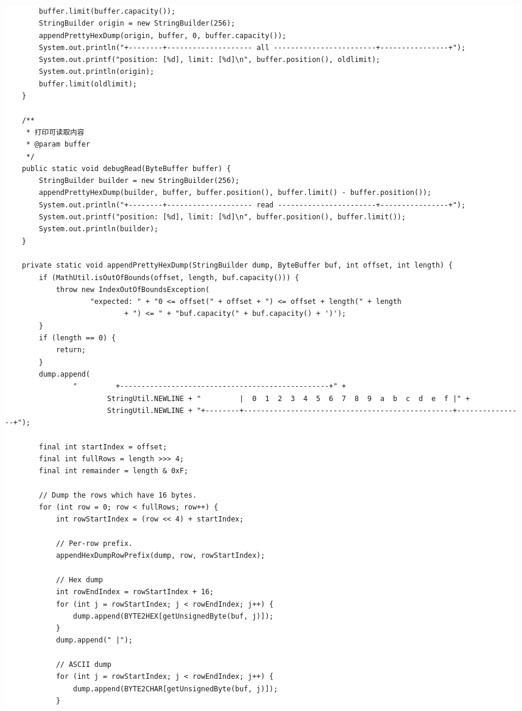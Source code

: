 ```
        buffer.limit(buffer.capacity());
        StringBuilder origin = new StringBuilder(256);
        appendPrettyHexDump(origin, buffer, 0, buffer.capacity());
        System.out.println("+--------+-------------------- all ------------------------+----------------+");
        System.out.printf("position: [%d], limit: [%d]\n", buffer.position(), oldlimit);
        System.out.println(origin);
        buffer.limit(oldlimit);
    }

    /**
     * 打印可读取内容
     * @param buffer
     */
    public static void debugRead(ByteBuffer buffer) {
        StringBuilder builder = new StringBuilder(256);
        appendPrettyHexDump(builder, buffer, buffer.position(), buffer.limit() - buffer.position());
        System.out.println("+--------+-------------------- read -----------------------+----------------+");
        System.out.printf("position: [%d], limit: [%d]\n", buffer.position(), buffer.limit());
        System.out.println(builder);
    }

    private static void appendPrettyHexDump(StringBuilder dump, ByteBuffer buf, int offset, int length) {
        if (MathUtil.isOutOfBounds(offset, length, buf.capacity())) {
            throw new IndexOutOfBoundsException(
                    "expected: " + "0 <= offset(" + offset + ") <= offset + length(" + length
                            + ") <= " + "buf.capacity(" + buf.capacity() + ')');
        }
        if (length == 0) {
            return;
        }
        dump.append(
                "         +-------------------------------------------------+" +
                        StringUtil.NEWLINE + "         |  0  1  2  3  4  5  6  7  8  9  a  b  c  d  e  f |" +
                        StringUtil.NEWLINE + "+--------+-------------------------------------------------+----------------+");

        final int startIndex = offset;
        final int fullRows = length >>> 4;
        final int remainder = length & 0xF;

        // Dump the rows which have 16 bytes.
        for (int row = 0; row < fullRows; row++) {
            int rowStartIndex = (row << 4) + startIndex;

            // Per-row prefix.
            appendHexDumpRowPrefix(dump, row, rowStartIndex);

            // Hex dump
            int rowEndIndex = rowStartIndex + 16;
            for (int j = rowStartIndex; j < rowEndIndex; j++) {
                dump.append(BYTE2HEX[getUnsignedByte(buf, j)]);
            }
            dump.append(" |");

            // ASCII dump
            for (int j = rowStartIndex; j < rowEndIndex; j++) {
                dump.append(BYTE2CHAR[getUnsignedByte(buf, j)]);
            }
```